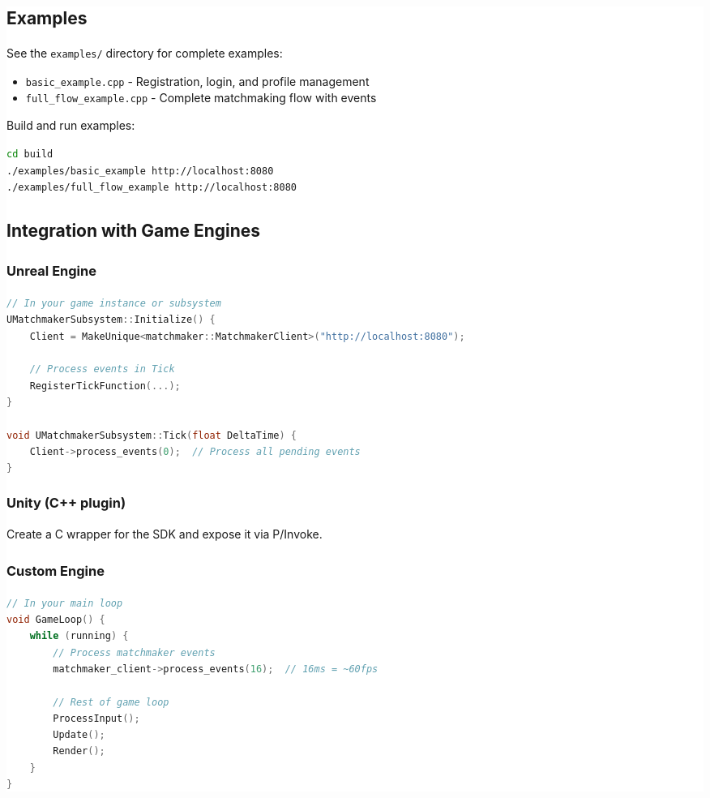 ## Examples

See the `examples/` directory for complete examples:

- `basic_example.cpp` - Registration, login, and profile management
- `full_flow_example.cpp` - Complete matchmaking flow with events

Build and run examples:

```bash
cd build
./examples/basic_example http://localhost:8080
./examples/full_flow_example http://localhost:8080
```

## Integration with Game Engines

### Unreal Engine

```cpp
// In your game instance or subsystem
UMatchmakerSubsystem::Initialize() {
    Client = MakeUnique<matchmaker::MatchmakerClient>("http://localhost:8080");

    // Process events in Tick
    RegisterTickFunction(...);
}

void UMatchmakerSubsystem::Tick(float DeltaTime) {
    Client->process_events(0);  // Process all pending events
}
```

### Unity (C++ plugin)

Create a C wrapper for the SDK and expose it via P/Invoke.

### Custom Engine

```cpp
// In your main loop
void GameLoop() {
    while (running) {
        // Process matchmaker events
        matchmaker_client->process_events(16);  // 16ms = ~60fps

        // Rest of game loop
        ProcessInput();
        Update();
        Render();
    }
}
```
